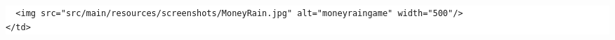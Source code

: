       <img src="src/main/resources/screenshots/MoneyRain.jpg" alt="moneyraingame" width="500"/>
    </td>
  </tr>
</table>
